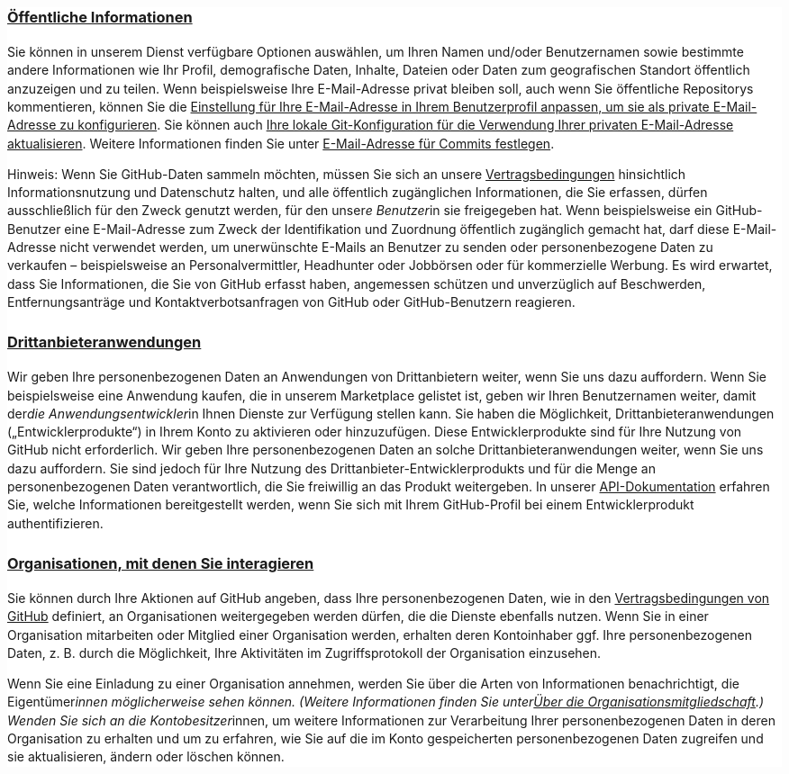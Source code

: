 ### [Öffentliche Informationen](#public-information) ###

Sie können in unserem Dienst verfügbare Optionen auswählen, um Ihren Namen und/oder Benutzernamen sowie bestimmte andere Informationen wie Ihr Profil, demografische Daten, Inhalte, Dateien oder Daten zum geografischen Standort öffentlich anzuzeigen und zu teilen. Wenn beispielsweise Ihre E-Mail-Adresse privat bleiben soll, auch wenn Sie öffentliche Repositorys kommentieren, können Sie die [Einstellung für Ihre E-Mail-Adresse in Ihrem Benutzerprofil anpassen, um sie als private E-Mail-Adresse zu konfigurieren](https://github.com/settings/emails). Sie können auch [Ihre lokale Git-Konfiguration für die Verwendung Ihrer privaten E-Mail-Adresse aktualisieren](/de/account-and-profile/setting-up-and-managing-your-personal-account-on-github/managing-email-preferences/setting-your-commit-email-address). Weitere Informationen finden Sie unter [E-Mail-Adresse für Commits festlegen](/de/account-and-profile/setting-up-and-managing-your-personal-account-on-github/managing-email-preferences/setting-your-commit-email-address).

Hinweis: Wenn Sie GitHub-Daten sammeln möchten, müssen Sie sich an unsere [Vertragsbedingungen](/de/site-policy/github-terms/github-terms-of-service) hinsichtlich Informationsnutzung und Datenschutz halten, und alle öffentlich zugänglichen Informationen, die Sie erfassen, dürfen ausschließlich für den Zweck genutzt werden, für den unser*e Benutzer*in sie freigegeben hat. Wenn beispielsweise ein GitHub-Benutzer eine E-Mail-Adresse zum Zweck der Identifikation und Zuordnung öffentlich zugänglich gemacht hat, darf diese E-Mail-Adresse nicht verwendet werden, um unerwünschte E-Mails an Benutzer zu senden oder personenbezogene Daten zu verkaufen – beispielsweise an Personalvermittler, Headhunter oder Jobbörsen oder für kommerzielle Werbung. Es wird erwartet, dass Sie Informationen, die Sie von GitHub erfasst haben, angemessen schützen und unverzüglich auf Beschwerden, Entfernungsanträge und Kontaktverbotsanfragen von GitHub oder GitHub-Benutzern reagieren.

### [Drittanbieteranwendungen](#third-party-applications) ###

Wir geben Ihre personenbezogenen Daten an Anwendungen von Drittanbietern weiter, wenn Sie uns dazu auffordern. Wenn Sie beispielsweise eine Anwendung kaufen, die in unserem Marketplace gelistet ist, geben wir Ihren Benutzernamen weiter, damit der*die Anwendungsentwickler*in Ihnen Dienste zur Verfügung stellen kann. Sie haben die Möglichkeit, Drittanbieteranwendungen („Entwicklerprodukte“) in Ihrem Konto zu aktivieren oder hinzuzufügen. Diese Entwicklerprodukte sind für Ihre Nutzung von GitHub nicht erforderlich. Wir geben Ihre personenbezogenen Daten an solche Drittanbieteranwendungen weiter, wenn Sie uns dazu auffordern. Sie sind jedoch für Ihre Nutzung des Drittanbieter-Entwicklerprodukts und für die Menge an personenbezogenen Daten verantwortlich, die Sie freiwillig an das Produkt weitergeben. In unserer [API-Dokumentation](/de/rest/users) erfahren Sie, welche Informationen bereitgestellt werden, wenn Sie sich mit Ihrem GitHub-Profil bei einem Entwicklerprodukt authentifizieren.

### [Organisationen, mit denen Sie interagieren](#organizations-with-which-you-engage) ###

Sie können durch Ihre Aktionen auf GitHub angeben, dass Ihre personenbezogenen Daten, wie in den [Vertragsbedingungen von GitHub](/de/site-policy/github-terms/github-terms-of-service) definiert, an Organisationen weitergegeben werden dürfen, die die Dienste ebenfalls nutzen. Wenn Sie in einer Organisation mitarbeiten oder Mitglied einer Organisation werden, erhalten deren Kontoinhaber ggf. Ihre personenbezogenen Daten, z. B. durch die Möglichkeit, Ihre Aktivitäten im Zugriffsprotokoll der Organisation einzusehen.

Wenn Sie eine Einladung zu einer Organisation annehmen, werden Sie über die Arten von Informationen benachrichtigt, die Eigentümer*innen möglicherweise sehen können. (Weitere Informationen finden Sie unter[Über die Organisationsmitgliedschaft](/de/account-and-profile/setting-up-and-managing-your-personal-account-on-github/managing-your-membership-in-organizations/about-organization-membership).) Wenden Sie sich an die Kontobesitzer*innen, um weitere Informationen zur Verarbeitung Ihrer personenbezogenen Daten in deren Organisation zu erhalten und um zu erfahren, wie Sie auf die im Konto gespeicherten personenbezogenen Daten zugreifen und sie aktualisieren, ändern oder löschen können.
